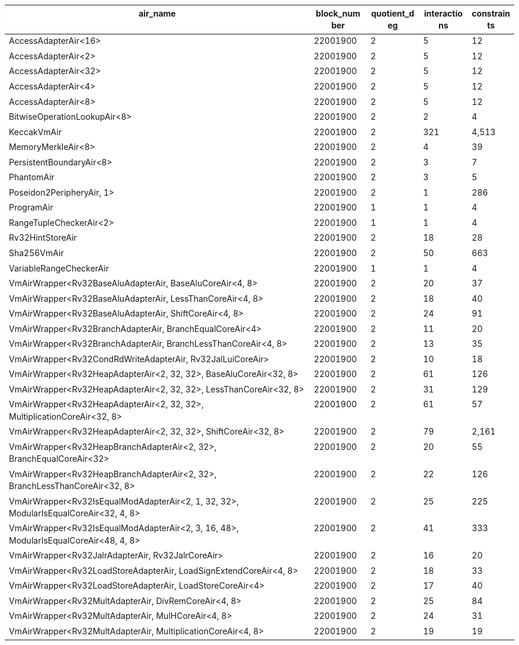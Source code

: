| air_name | block_number | quotient_deg | interactions | constraints |
| --- | --- | --- | --- | --- |
| AccessAdapterAir<16> | 22001900 | 2 | 5 | 12 | 
| AccessAdapterAir<2> | 22001900 | 2 | 5 | 12 | 
| AccessAdapterAir<32> | 22001900 | 2 | 5 | 12 | 
| AccessAdapterAir<4> | 22001900 | 2 | 5 | 12 | 
| AccessAdapterAir<8> | 22001900 | 2 | 5 | 12 | 
| BitwiseOperationLookupAir<8> | 22001900 | 2 | 2 | 4 | 
| KeccakVmAir | 22001900 | 2 | 321 | 4,513 | 
| MemoryMerkleAir<8> | 22001900 | 2 | 4 | 39 | 
| PersistentBoundaryAir<8> | 22001900 | 2 | 3 | 7 | 
| PhantomAir | 22001900 | 2 | 3 | 5 | 
| Poseidon2PeripheryAir<BabyBearParameters>, 1> | 22001900 | 2 | 1 | 286 | 
| ProgramAir | 22001900 | 1 | 1 | 4 | 
| RangeTupleCheckerAir<2> | 22001900 | 1 | 1 | 4 | 
| Rv32HintStoreAir | 22001900 | 2 | 18 | 28 | 
| Sha256VmAir | 22001900 | 2 | 50 | 663 | 
| VariableRangeCheckerAir | 22001900 | 1 | 1 | 4 | 
| VmAirWrapper<Rv32BaseAluAdapterAir, BaseAluCoreAir<4, 8> | 22001900 | 2 | 20 | 37 | 
| VmAirWrapper<Rv32BaseAluAdapterAir, LessThanCoreAir<4, 8> | 22001900 | 2 | 18 | 40 | 
| VmAirWrapper<Rv32BaseAluAdapterAir, ShiftCoreAir<4, 8> | 22001900 | 2 | 24 | 91 | 
| VmAirWrapper<Rv32BranchAdapterAir, BranchEqualCoreAir<4> | 22001900 | 2 | 11 | 20 | 
| VmAirWrapper<Rv32BranchAdapterAir, BranchLessThanCoreAir<4, 8> | 22001900 | 2 | 13 | 35 | 
| VmAirWrapper<Rv32CondRdWriteAdapterAir, Rv32JalLuiCoreAir> | 22001900 | 2 | 10 | 18 | 
| VmAirWrapper<Rv32HeapAdapterAir<2, 32, 32>, BaseAluCoreAir<32, 8> | 22001900 | 2 | 61 | 126 | 
| VmAirWrapper<Rv32HeapAdapterAir<2, 32, 32>, LessThanCoreAir<32, 8> | 22001900 | 2 | 31 | 129 | 
| VmAirWrapper<Rv32HeapAdapterAir<2, 32, 32>, MultiplicationCoreAir<32, 8> | 22001900 | 2 | 61 | 57 | 
| VmAirWrapper<Rv32HeapAdapterAir<2, 32, 32>, ShiftCoreAir<32, 8> | 22001900 | 2 | 79 | 2,161 | 
| VmAirWrapper<Rv32HeapBranchAdapterAir<2, 32>, BranchEqualCoreAir<32> | 22001900 | 2 | 20 | 55 | 
| VmAirWrapper<Rv32HeapBranchAdapterAir<2, 32>, BranchLessThanCoreAir<32, 8> | 22001900 | 2 | 22 | 126 | 
| VmAirWrapper<Rv32IsEqualModAdapterAir<2, 1, 32, 32>, ModularIsEqualCoreAir<32, 4, 8> | 22001900 | 2 | 25 | 225 | 
| VmAirWrapper<Rv32IsEqualModAdapterAir<2, 3, 16, 48>, ModularIsEqualCoreAir<48, 4, 8> | 22001900 | 2 | 41 | 333 | 
| VmAirWrapper<Rv32JalrAdapterAir, Rv32JalrCoreAir> | 22001900 | 2 | 16 | 20 | 
| VmAirWrapper<Rv32LoadStoreAdapterAir, LoadSignExtendCoreAir<4, 8> | 22001900 | 2 | 18 | 33 | 
| VmAirWrapper<Rv32LoadStoreAdapterAir, LoadStoreCoreAir<4> | 22001900 | 2 | 17 | 40 | 
| VmAirWrapper<Rv32MultAdapterAir, DivRemCoreAir<4, 8> | 22001900 | 2 | 25 | 84 | 
| VmAirWrapper<Rv32MultAdapterAir, MulHCoreAir<4, 8> | 22001900 | 2 | 24 | 31 | 
| VmAirWrapper<Rv32MultAdapterAir, MultiplicationCoreAir<4, 8> | 22001900 | 2 | 19 | 19 | 